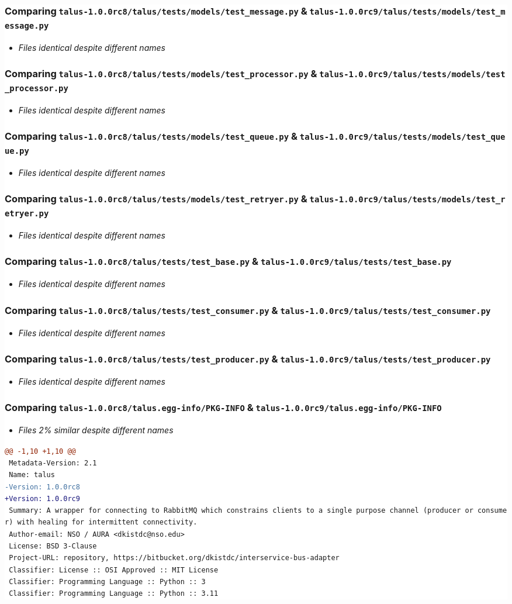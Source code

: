 ### Comparing `talus-1.0.0rc8/talus/tests/models/test_message.py` & `talus-1.0.0rc9/talus/tests/models/test_message.py`

 * *Files identical despite different names*

### Comparing `talus-1.0.0rc8/talus/tests/models/test_processor.py` & `talus-1.0.0rc9/talus/tests/models/test_processor.py`

 * *Files identical despite different names*

### Comparing `talus-1.0.0rc8/talus/tests/models/test_queue.py` & `talus-1.0.0rc9/talus/tests/models/test_queue.py`

 * *Files identical despite different names*

### Comparing `talus-1.0.0rc8/talus/tests/models/test_retryer.py` & `talus-1.0.0rc9/talus/tests/models/test_retryer.py`

 * *Files identical despite different names*

### Comparing `talus-1.0.0rc8/talus/tests/test_base.py` & `talus-1.0.0rc9/talus/tests/test_base.py`

 * *Files identical despite different names*

### Comparing `talus-1.0.0rc8/talus/tests/test_consumer.py` & `talus-1.0.0rc9/talus/tests/test_consumer.py`

 * *Files identical despite different names*

### Comparing `talus-1.0.0rc8/talus/tests/test_producer.py` & `talus-1.0.0rc9/talus/tests/test_producer.py`

 * *Files identical despite different names*

### Comparing `talus-1.0.0rc8/talus.egg-info/PKG-INFO` & `talus-1.0.0rc9/talus.egg-info/PKG-INFO`

 * *Files 2% similar despite different names*

```diff
@@ -1,10 +1,10 @@
 Metadata-Version: 2.1
 Name: talus
-Version: 1.0.0rc8
+Version: 1.0.0rc9
 Summary: A wrapper for connecting to RabbitMQ which constrains clients to a single purpose channel (producer or consumer) with healing for intermittent connectivity.
 Author-email: NSO / AURA <dkistdc@nso.edu>
 License: BSD 3-Clause
 Project-URL: repository, https://bitbucket.org/dkistdc/interservice-bus-adapter
 Classifier: License :: OSI Approved :: MIT License
 Classifier: Programming Language :: Python :: 3
 Classifier: Programming Language :: Python :: 3.11
```
